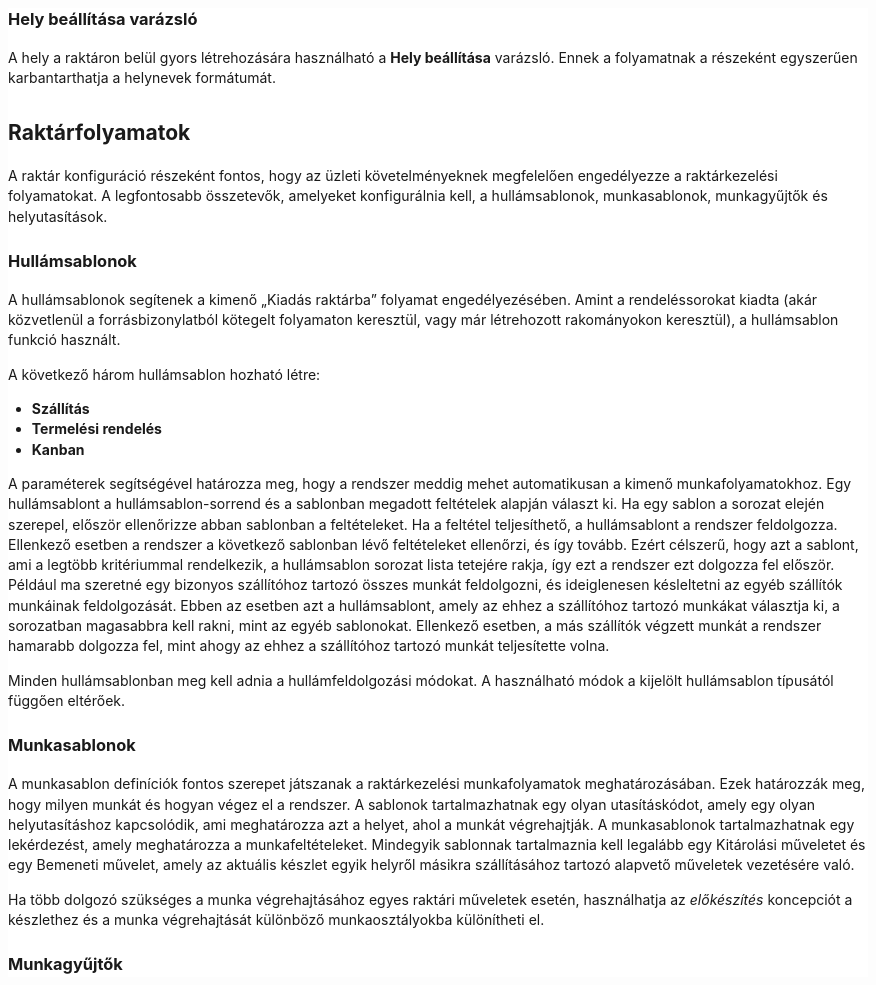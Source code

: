 ### <a name="location-setup-wizard"></a>Hely beállítása varázsló

A hely a raktáron belül gyors létrehozására használható a **Hely beállítása** varázsló. Ennek a folyamatnak a részeként egyszerűen karbantarthatja a helynevek formátumát.

## <a name="warehouse-processes"></a>Raktárfolyamatok
A raktár konfiguráció részeként fontos, hogy az üzleti követelményeknek megfelelően engedélyezze a raktárkezelési folyamatokat. A legfontosabb összetevők, amelyeket konfigurálnia kell, a hullámsablonok, munkasablonok, munkagyűjtők és helyutasítások.

### <a name="wave-templates"></a>Hullámsablonok

A hullámsablonok segítenek a kimenő „Kiadás raktárba” folyamat engedélyezésében. Amint a rendeléssorokat kiadta (akár közvetlenül a forrásbizonylatból kötegelt folyamaton keresztül, vagy már létrehozott rakományokon keresztül), a hullámsablon funkció használt. 

A következő három hullámsablon hozható létre: 
-   **Szállítás**
-   **Termelési rendelés**
-   **Kanban** 

A paraméterek segítségével határozza meg, hogy a rendszer meddig mehet automatikusan a kimenő munkafolyamatokhoz. Egy hullámsablont a hullámsablon-sorrend és a sablonban megadott feltételek alapján választ ki. Ha egy sablon a sorozat elején szerepel, először ellenőrizze abban sablonban a feltételeket. Ha a feltétel teljesíthető, a hullámsablont a rendszer feldolgozza. Ellenkező esetben a rendszer a következő sablonban lévő feltételeket ellenőrzi, és így tovább. Ezért célszerű, hogy azt a sablont, ami a legtöbb kritériummal rendelkezik, a hullámsablon sorozat lista tetejére rakja, így ezt a rendszer ezt dolgozza fel először. Például ma szeretné egy bizonyos szállítóhoz tartozó összes munkát feldolgozni, és ideiglenesen késleltetni az egyéb szállítók munkáinak feldolgozását. Ebben az esetben azt a hullámsablont, amely az ehhez a szállítóhoz tartozó munkákat választja ki, a sorozatban magasabbra kell rakni, mint az egyéb sablonokat. Ellenkező esetben, a más szállítók végzett munkát a rendszer hamarabb dolgozza fel, mint ahogy az ehhez a szállítóhoz tartozó munkát teljesítette volna. 

Minden hullámsablonban meg kell adnia a hullámfeldolgozási módokat. A használható módok a kijelölt hullámsablon típusától függően eltérőek.

### <a name="work-templates"></a>Munkasablonok

A munkasablon definíciók fontos szerepet játszanak a raktárkezelési munkafolyamatok meghatározásában. Ezek határozzák meg, hogy milyen munkát és hogyan végez el a rendszer. A sablonok tartalmazhatnak egy olyan utasításkódot, amely egy olyan helyutasításhoz kapcsolódik, ami meghatározza azt a helyet, ahol a munkát végrehajtják. A munkasablonok tartalmazhatnak egy lekérdezést, amely meghatározza a munkafeltételeket. Mindegyik sablonnak tartalmaznia kell legalább egy Kitárolási műveletet és egy Bemeneti művelet, amely az aktuális készlet egyik helyről másikra szállításához tartozó alapvető műveletek vezetésére való. 

Ha több dolgozó szükséges a munka végrehajtásához egyes raktári műveletek esetén, használhatja az *előkészítés* koncepciót a készlethez és a munka végrehajtását különböző munkaosztályokba különítheti el.

### <a name="work-pools"></a>Munkagyűjtők
